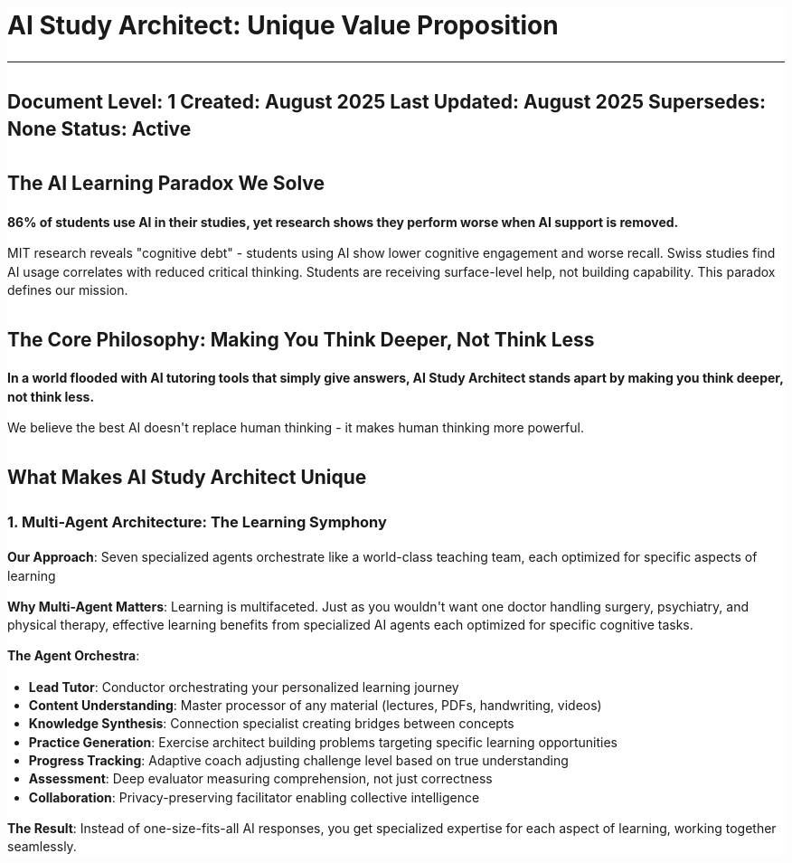 # AI Study Architect: Unique Value Proposition

---
Document Level: 1
Created: August 2025
Last Updated: August 2025
Supersedes: None
Status: Active
---

## The AI Learning Paradox We Solve

**86% of students use AI in their studies, yet research shows they perform worse when AI support is removed.**

MIT research reveals "cognitive debt" - students using AI show lower cognitive engagement and worse recall. Swiss studies find AI usage correlates with reduced critical thinking. Students are receiving surface-level help, not building capability. This paradox defines our mission.

## The Core Philosophy: Making You Think Deeper, Not Think Less

**In a world flooded with AI tutoring tools that simply give answers, AI Study Architect stands apart by making you think deeper, not think less.**

We believe the best AI doesn't replace human thinking - it makes human thinking more powerful.

## What Makes AI Study Architect Unique

### 1. Multi-Agent Architecture: The Learning Symphony

**Our Approach**: Seven specialized agents orchestrate like a world-class teaching team, each optimized for specific aspects of learning

**Why Multi-Agent Matters**: Learning is multifaceted. Just as you wouldn't want one doctor handling surgery, psychiatry, and physical therapy, effective learning benefits from specialized AI agents each optimized for specific cognitive tasks.

**The Agent Orchestra**:
- **Lead Tutor**: Conductor orchestrating your personalized learning journey
- **Content Understanding**: Master processor of any material (lectures, PDFs, handwriting, videos)
- **Knowledge Synthesis**: Connection specialist creating bridges between concepts  
- **Practice Generation**: Exercise architect building problems targeting specific learning opportunities
- **Progress Tracking**: Adaptive coach adjusting challenge level based on true understanding
- **Assessment**: Deep evaluator measuring comprehension, not just correctness
- **Collaboration**: Privacy-preserving facilitator enabling collective intelligence

**The Result**: Instead of one-size-fits-all AI responses, you get specialized expertise for each aspect of learning, working together seamlessly.
